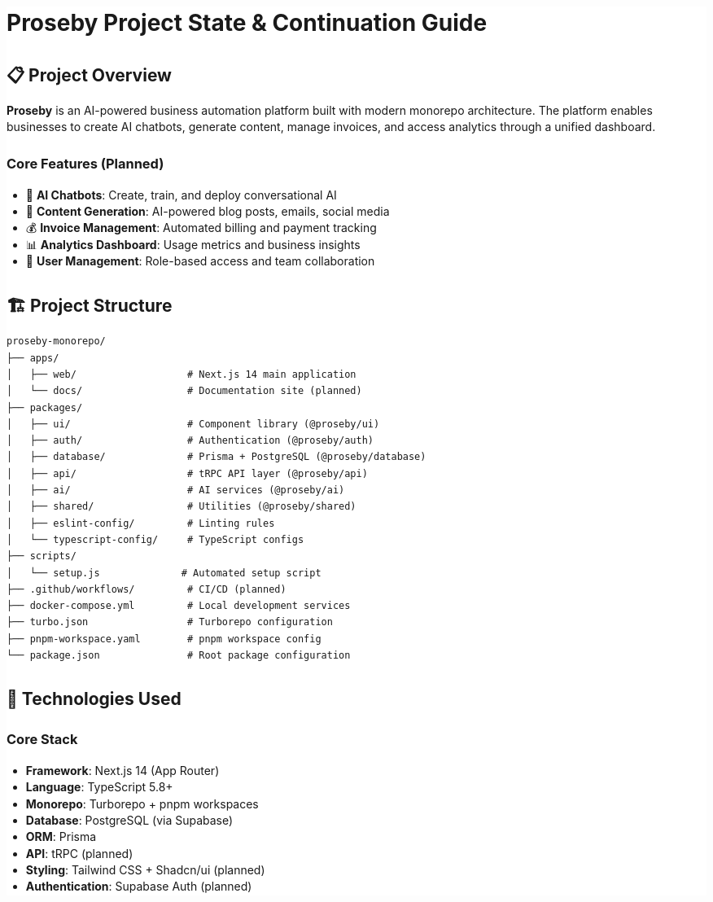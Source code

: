 # Proseby Project State & Continuation Guide

## 📋 **Project Overview**

**Proseby** is an AI-powered business automation platform built with modern monorepo architecture. The platform enables businesses to create AI chatbots, generate content, manage invoices, and access analytics through a unified dashboard.

### **Core Features (Planned)**
- 🤖 **AI Chatbots**: Create, train, and deploy conversational AI
- 📝 **Content Generation**: AI-powered blog posts, emails, social media
- 💰 **Invoice Management**: Automated billing and payment tracking  
- 📊 **Analytics Dashboard**: Usage metrics and business insights
- 👥 **User Management**: Role-based access and team collaboration

## 🏗️ **Project Structure**

```
proseby-monorepo/
├── apps/
│   ├── web/                   # Next.js 14 main application
│   └── docs/                  # Documentation site (planned)
├── packages/
│   ├── ui/                    # Component library (@proseby/ui)
│   ├── auth/                  # Authentication (@proseby/auth)
│   ├── database/              # Prisma + PostgreSQL (@proseby/database)
│   ├── api/                   # tRPC API layer (@proseby/api)
│   ├── ai/                    # AI services (@proseby/ai)
│   ├── shared/                # Utilities (@proseby/shared)
│   ├── eslint-config/         # Linting rules
│   └── typescript-config/     # TypeScript configs
├── scripts/
│   └── setup.js              # Automated setup script
├── .github/workflows/         # CI/CD (planned)
├── docker-compose.yml         # Local development services
├── turbo.json                 # Turborepo configuration
├── pnpm-workspace.yaml        # pnpm workspace config
└── package.json               # Root package configuration
```

## 🔧 **Technologies Used**

### **Core Stack**
- **Framework**: Next.js 14 (App Router)
- **Language**: TypeScript 5.8+
- **Monorepo**: Turborepo + pnpm workspaces
- **Database**: PostgreSQL (via Supabase)
- **ORM**: Prisma
- **API**: tRPC (planned)
- **Styling**: Tailwind CSS + Shadcn/ui (planned)
- **Authentication**: Supabase Auth (planned)
